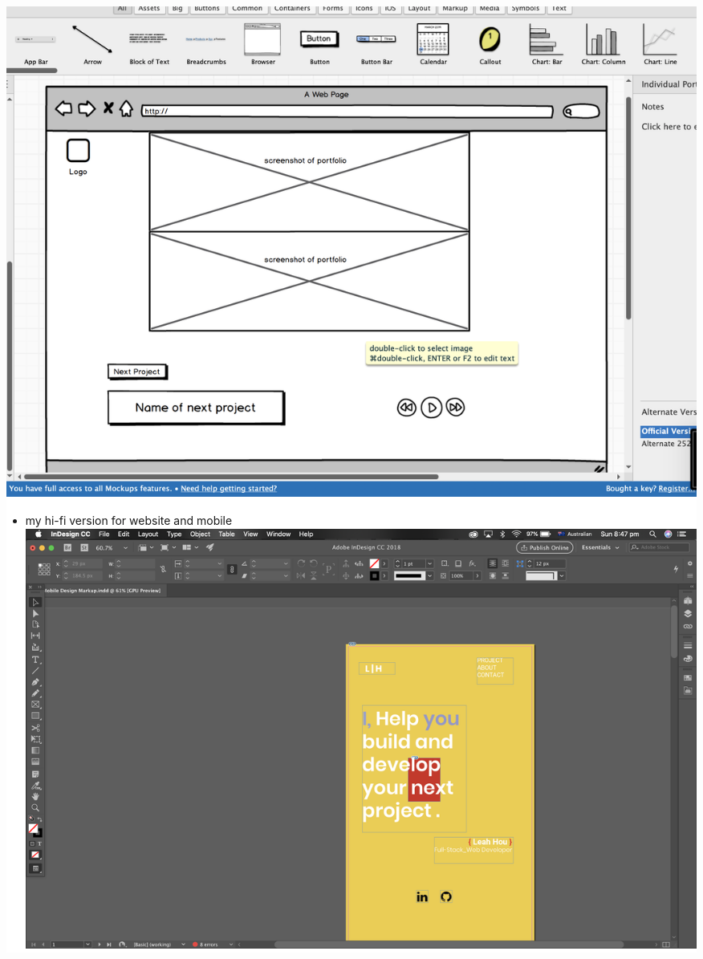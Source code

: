 ![alt text](https://github.com/leahhou/leah_portfolio/blob/master/Design%20Process/Wireframe%207.png?raw=true)
* my hi-fi version for website and mobile
![alt text](https://github.com/leahhou/leah_portfolio/blob/master/Design%20Process/Hi-fi%20Markup.png?raw=true)